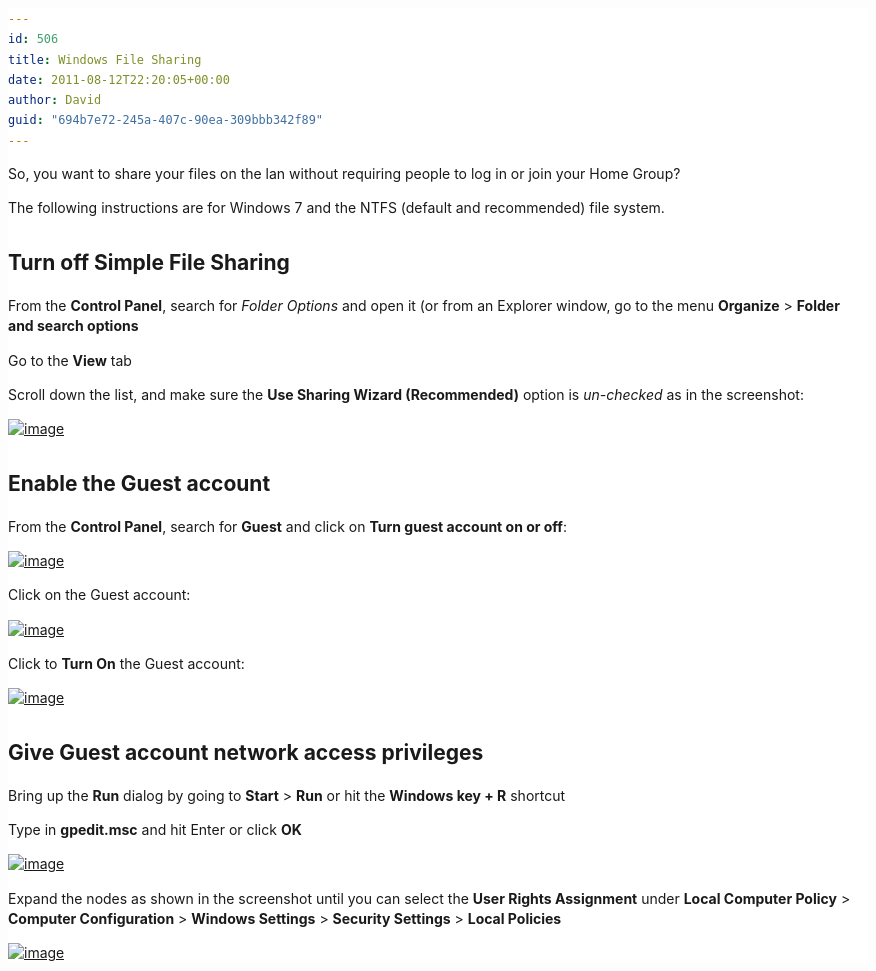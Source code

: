 ```yaml
---
id: 506
title: Windows File Sharing
date: 2011-08-12T22:20:05+00:00
author: David
guid: "694b7e72-245a-407c-90ea-309bbb342f89"
---
```

So, you want to share your files on the lan without requiring people to log in or join your Home Group?

The following instructions are for Windows 7 and the NTFS (default and recommended) file system.

## Turn off Simple File Sharing

From the **Control Panel**, search for _Folder Options_ and open it (or from an Explorer window, go to the menu **Organize** > **Folder and search options**

Go to the **View** tab

Scroll down the list, and make sure the **Use Sharing Wizard (Recommended)** option is _un-checked_ as in the screenshot:

[<img style="background-image: none; border-bottom: 0px; border-left: 0px; padding-left: 0px; padding-right: 0px; display: inline; border-top: 0px; border-right: 0px; padding-top: 0px" title="image" border="0" alt="image" src="/wp-content/uploads/2011/08/image_thumb2.png" width="400" height="485" />](/wp-content/uploads/2011/08/image2.png)

## Enable the Guest account

From the **Control Panel**, search for **Guest** and click on **Turn guest account on or off**:

[<img style="background-image: none; border-bottom: 0px; border-left: 0px; padding-left: 0px; padding-right: 0px; display: inline; border-top: 0px; border-right: 0px; padding-top: 0px" title="image" border="0" alt="image" src="/wp-content/uploads/2011/08/image_thumb3.png" width="244" height="117" />](/wp-content/uploads/2011/08/image3.png)

Click on the Guest account:

[<img style="background-image: none; border-bottom: 0px; border-left: 0px; margin: 0px; padding-left: 0px; padding-right: 0px; display: inline; border-top: 0px; border-right: 0px; padding-top: 0px" title="image" border="0" alt="image" src="/wp-content/uploads/2011/08/image_thumb4.png" width="244" height="110" />](/wp-content/uploads/2011/08/image4.png)

Click to **Turn On** the Guest account:

[<img style="background-image: none; border-bottom: 0px; border-left: 0px; margin: 0px; padding-left: 0px; padding-right: 0px; display: inline; border-top: 0px; border-right: 0px; padding-top: 0px" title="image" border="0" alt="image" src="/wp-content/uploads/2011/08/image_thumb5.png" width="244" height="162" />](/wp-content/uploads/2011/08/image5.png)

## Give Guest account network access privileges

Bring up the **Run** dialog by going to **Start** > **Run** or hit the **Windows key + R** shortcut

Type in **gpedit.msc** and hit Enter or click **OK**

[<img style="background-image: none; border-bottom: 0px; border-left: 0px; margin: 0px; padding-left: 0px; padding-right: 0px; display: inline; border-top: 0px; border-right: 0px; padding-top: 0px" title="image" border="0" alt="image" src="/wp-content/uploads/2011/08/image_thumb23.png" width="244" height="136" />](/wp-content/uploads/2011/08/image23.png)

Expand the nodes as shown in the screenshot until you can select the **User Rights Assignment** under **Local Computer Policy** > **Computer Configuration** > **Windows Settings** > **Security Settings** > **Local Policies**

[<img style="background-image: none; border-bottom: 0px; border-left: 0px; margin: 0px; padding-left: 0px; padding-right: 0px; display: inline; border-top: 0px; border-right: 0px; padding-top: 0px" title="image" border="0" alt="image" src="/wp-content/uploads/2011/08/image_thumb7.png" width="244" height="213" />](/wp-content/uploads/2011/08/image7.png)
